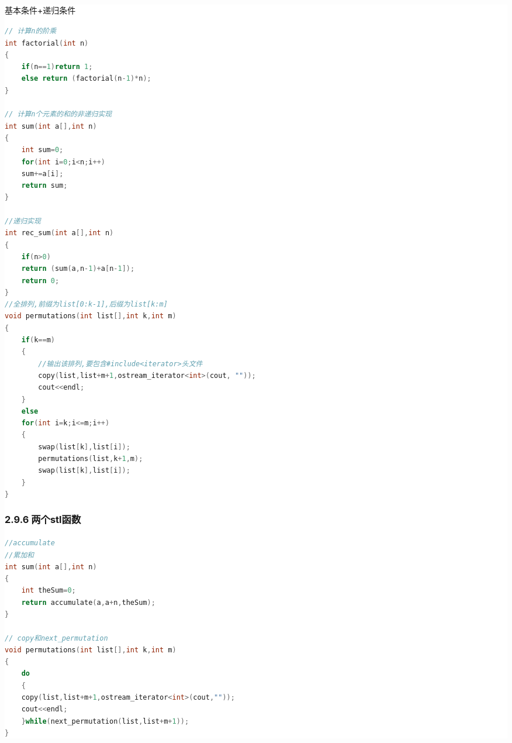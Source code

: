 基本条件+递归条件
```c++
// 计算n的阶乘
int factorial(int n)
{
    if(n==1)return 1;
    else return (factorial(n-1)*n);
}

// 计算n个元素的和的非递归实现
int sum(int a[],int n)
{
    int sum=0;
    for(int i=0;i<n;i++)
    sum+=a[i];
    return sum;
}

//递归实现
int rec_sum(int a[],int n)
{
    if(n>0)
    return (sum(a,n-1)+a[n-1]);
    return 0;
}
//全排列,前缀为list[0:k-1],后缀为list[k:m]
void permutations(int list[],int k,int m)
{
    if(k==m)
    {
	    //输出该排列,要包含#include<iterator>头文件
        copy(list,list+m+1,ostream_iterator<int>(cout, ""));
        cout<<endl;
    }
    else
    for(int i=k;i<=m;i++)
    {
        swap(list[k],list[i]);
        permutations(list,k+1,m);
        swap(list[k],list[i]);
    }
}
```
### 2.9.6 两个stl函数
```c++
//accumulate 
//累加和
int sum(int a[],int n)
{
    int theSum=0;
    return accumulate(a,a+n,theSum);
}

// copy和next_permutation
void permutations(int list[],int k,int m)
{
    do
    {
    copy(list,list+m+1,ostream_iterator<int>(cout,""));
    cout<<endl;
    }while(next_permutation(list,list+m+1));
}
```
